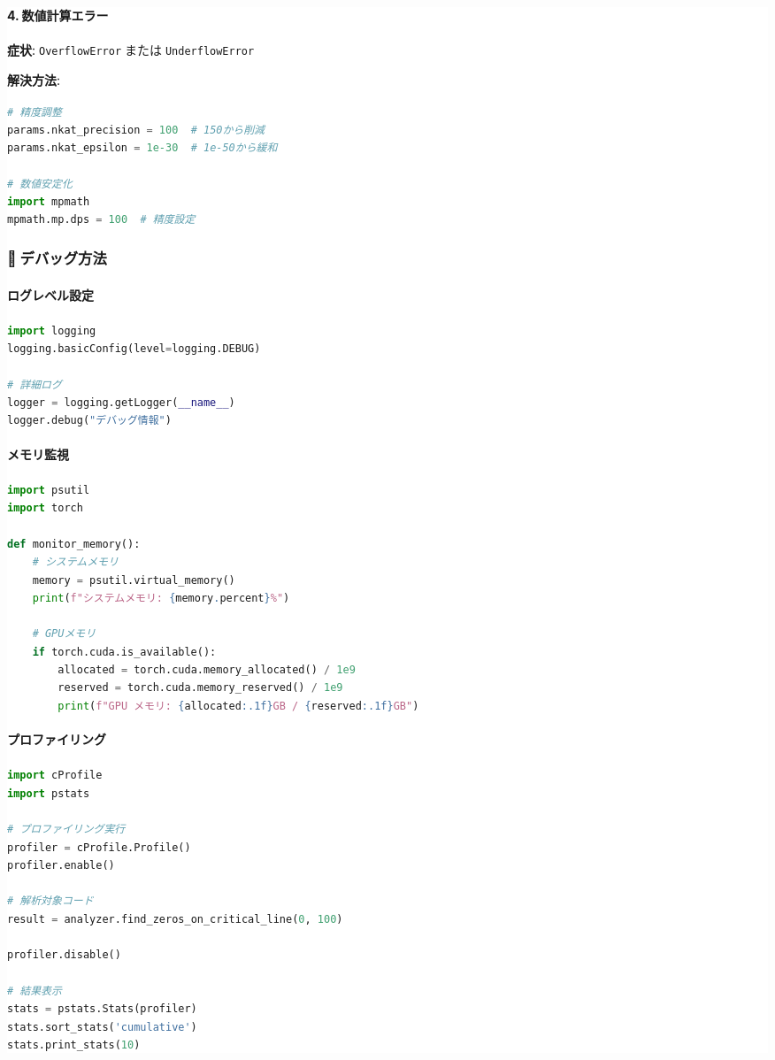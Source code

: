 #### 4. 数値計算エラー

**症状**: `OverflowError` または `UnderflowError`

**解決方法**:
```python
# 精度調整
params.nkat_precision = 100  # 150から削減
params.nkat_epsilon = 1e-30  # 1e-50から緩和

# 数値安定化
import mpmath
mpmath.mp.dps = 100  # 精度設定
```

### 🔧 デバッグ方法

#### ログレベル設定

```python
import logging
logging.basicConfig(level=logging.DEBUG)

# 詳細ログ
logger = logging.getLogger(__name__)
logger.debug("デバッグ情報")
```

#### メモリ監視

```python
import psutil
import torch

def monitor_memory():
    # システムメモリ
    memory = psutil.virtual_memory()
    print(f"システムメモリ: {memory.percent}%")
    
    # GPUメモリ
    if torch.cuda.is_available():
        allocated = torch.cuda.memory_allocated() / 1e9
        reserved = torch.cuda.memory_reserved() / 1e9
        print(f"GPU メモリ: {allocated:.1f}GB / {reserved:.1f}GB")
```

#### プロファイリング

```python
import cProfile
import pstats

# プロファイリング実行
profiler = cProfile.Profile()
profiler.enable()

# 解析対象コード
result = analyzer.find_zeros_on_critical_line(0, 100)

profiler.disable()

# 結果表示
stats = pstats.Stats(profiler)
stats.sort_stats('cumulative')
stats.print_stats(10)
```
